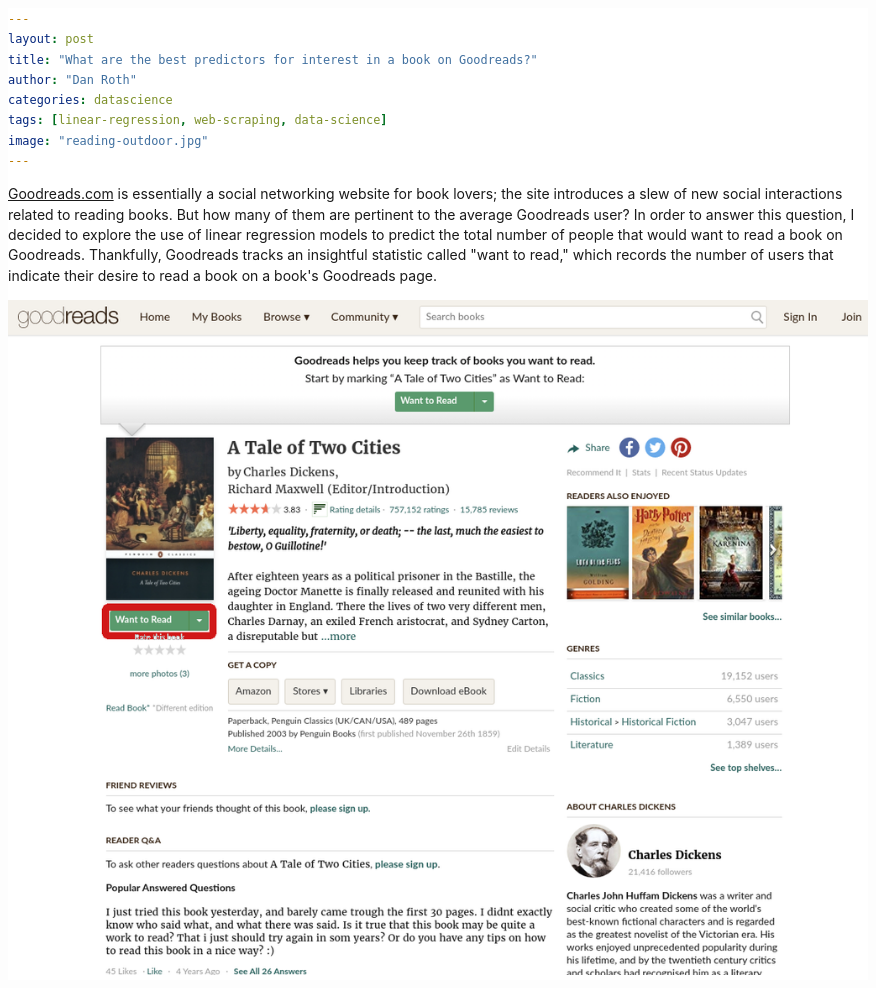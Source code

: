```yaml
---
layout: post
title: "What are the best predictors for interest in a book on Goodreads?"
author: "Dan Roth"
categories: datascience
tags: [linear-regression, web-scraping, data-science]
image: "reading-outdoor.jpg"
---
```


[Goodreads.com](http://goodreads.com) is essentially a social networking website for book lovers; the site introduces 
a slew of new social interactions related to reading books.  But how many of them are pertinent to the average 
Goodreads user?  In order to answer this question, I decided to explore the use of linear regression models to 
predict the total number of people that would want to read a book on Goodreads.  Thankfully, Goodreads tracks an 
insightful statistic called "want to read," which records the number of users that indicate their desire to read a book on a 
book's Goodreads page. 

![sample goodreads page](../assets/img/posts/goodreads/gr_sample_page.png "A Tale of Two Cities on Goodreads")
